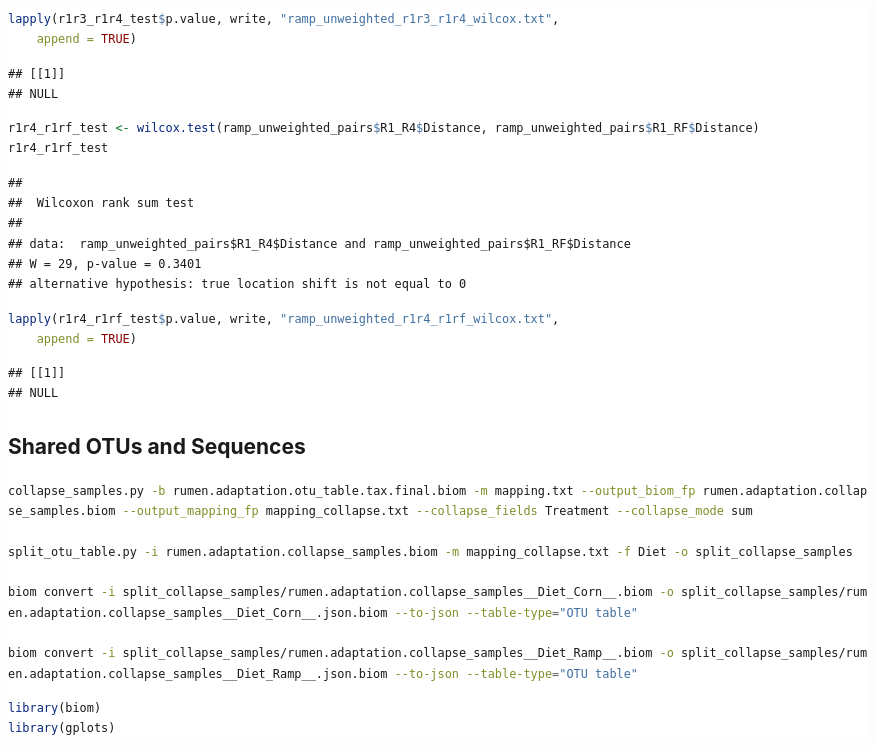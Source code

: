 ```r
lapply(r1r3_r1r4_test$p.value, write, "ramp_unweighted_r1r3_r1r4_wilcox.txt", 
    append = TRUE)
```

```
## [[1]]
## NULL
```

```r
r1r4_r1rf_test <- wilcox.test(ramp_unweighted_pairs$R1_R4$Distance, ramp_unweighted_pairs$R1_RF$Distance)
r1r4_r1rf_test
```

```
## 
## 	Wilcoxon rank sum test
## 
## data:  ramp_unweighted_pairs$R1_R4$Distance and ramp_unweighted_pairs$R1_RF$Distance
## W = 29, p-value = 0.3401
## alternative hypothesis: true location shift is not equal to 0
```

```r
lapply(r1r4_r1rf_test$p.value, write, "ramp_unweighted_r1r4_r1rf_wilcox.txt", 
    append = TRUE)
```

```
## [[1]]
## NULL
```

## Shared OTUs and Sequences

```bash
collapse_samples.py -b rumen.adaptation.otu_table.tax.final.biom -m mapping.txt --output_biom_fp rumen.adaptation.collapse_samples.biom --output_mapping_fp mapping_collapse.txt --collapse_fields Treatment --collapse_mode sum

split_otu_table.py -i rumen.adaptation.collapse_samples.biom -m mapping_collapse.txt -f Diet -o split_collapse_samples

biom convert -i split_collapse_samples/rumen.adaptation.collapse_samples__Diet_Corn__.biom -o split_collapse_samples/rumen.adaptation.collapse_samples__Diet_Corn__.json.biom --to-json --table-type="OTU table"

biom convert -i split_collapse_samples/rumen.adaptation.collapse_samples__Diet_Ramp__.biom -o split_collapse_samples/rumen.adaptation.collapse_samples__Diet_Ramp__.json.biom --to-json --table-type="OTU table"
```


```r
library(biom)
library(gplots)
```
